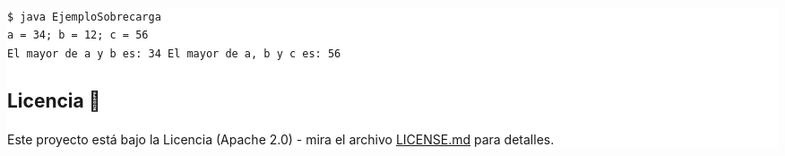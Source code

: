 ```console
$ java EjemploSobrecarga
a = 34; b = 12; c = 56
El mayor de a y b es: 34 El mayor de a, b y c es: 56
```
## Licencia 📄

Este proyecto está bajo la Licencia (Apache 2.0) - mira el archivo [LICENSE.md](../../../../LICENSE) para detalles.

</div>